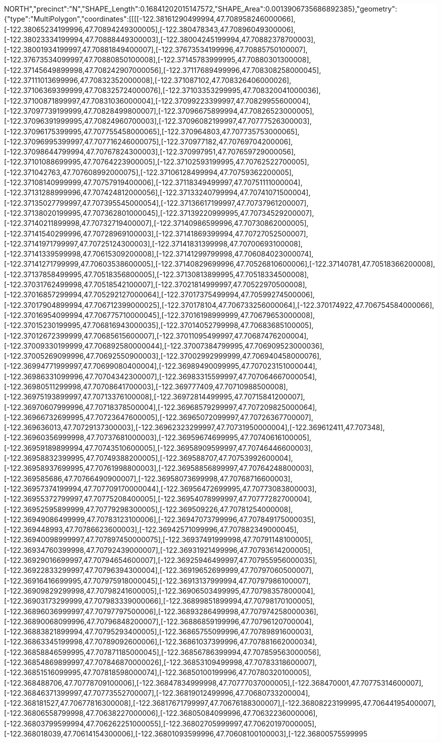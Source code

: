 NORTH","precinct":"N","SHAPE_Length":0.16841202015147572,"SHAPE_Area":0.0013906735686892385},"geometry":{"type":"MultiPolygon","coordinates":[[[[-122.38161290499994,47.708958246000066],[-122.38065234199996,47.70894249300005],[-122.380478343,47.70896049300006],[-122.38023334199994,47.70888449300003],[-122.38004245199994,47.70882378700003],[-122.38001934199997,47.70881849400007],[-122.37673534199996,47.70885750100007],[-122.37673534099997,47.70880850100008],[-122.37145783999995,47.70880301300008],[-122.37145649899998,47.708242907000056],[-122.37117689499996,47.708308258000045],[-122.37111013699996,47.70832352000008],[-122.371087102,47.708326406000026],[-122.37106369399999,47.708325724000076],[-122.37103353299995,47.708320041000036],[-122.37100871899997,47.70831036000004],[-122.37099223399997,47.70829955600004],[-122.37097739199999,47.70828499800007],[-122.37096675899994,47.70826523000005],[-122.37096391999995,47.70824960700003],[-122.37096082199997,47.70777526300003],[-122.37096175399995,47.707755458000065],[-122.370964803,47.707735753000065],[-122.37096995399997,47.707716246000075],[-122.370977182,47.70769704200006],[-122.37098644799994,47.70767824300003],[-122.370997951,47.707659729000056],[-122.37101088699995,47.70764223900005],[-122.37102593199995,47.70762522700005],[-122.371042763,47.707608992000075],[-122.37106128499994,47.70759362200005],[-122.37108140999999,47.70757919400006],[-122.37118349499997,47.70751111000004],[-122.37131288999996,47.707424812000056],[-122.37133240799994,47.70741071500004],[-122.37135027799997,47.707395545000054],[-122.37136617199997,47.70737961200007],[-122.37138020199995,47.707362801000045],[-122.37139220999995,47.70734529200007],[-122.37140211899998,47.70732719400007],[-122.37140986599996,47.70730862000005],[-122.37141540299996,47.70728969100003],[-122.37141869399994,47.70727052500007],[-122.37141971799997,47.70725124300003],[-122.37141831399998,47.70700693100008],[-122.37141339599998,47.70615309200008],[-122.37141299799998,47.706084023000074],[-122.37141271799999,47.70603538600005],[-122.37140829699996,47.70526810600006],[-122.37140781,47.70518366200008],[-122.37137858499995,47.70518356800005],[-122.37130813899995,47.70518334500008],[-122.37031762499998,47.70518542100007],[-122.37021814999997,47.70522970500008],[-122.37016857299994,47.705292127000064],[-122.37017375499994,47.70599274500006],[-122.37017904899994,47.706712399000025],[-122.370178104,47.706733256000064],[-122.370174922,47.706754584000066],[-122.37016954099994,47.706775710000045],[-122.37016198999999,47.70679653000008],[-122.37015230199995,47.706816943000035],[-122.37014052799998,47.70683685100005],[-122.37012672399999,47.70685615600007],[-122.37011095499997,47.70687476200004],[-122.37009330199999,47.706892580000044],[-122.37007384799995,47.706909523000036],[-122.37005269099996,47.70692550900003],[-122.37002992999999,47.706940458000076],[-122.36994771999997,47.70699080400004],[-122.36989490099995,47.707023151000044],[-122.36986331099996,47.70704342300007],[-122.36983315599997,47.707064667000054],[-122.36980511299998,47.70708641700003],[-122.369777409,47.70710988500008],[-122.36975193899997,47.70713376100008],[-122.36972814499995,47.70715841200007],[-122.36970607999996,47.70718378500004],[-122.36968579299997,47.707209825000064],[-122.36966732699995,47.70723647600005],[-122.36965072099997,47.70726367700007],[-122.369636013,47.70729137300003],[-122.36962323299997,47.70731950000004],[-122.369612411,47.707348],[-122.36960356999998,47.70737681000003],[-122.36959674699995,47.70740616100005],[-122.36959189899994,47.70743510600005],[-122.36958909599997,47.70746446600003],[-122.36958832399995,47.70749388200005],[-122.369588707,47.70753992600004],[-122.36958937699995,47.70761998800003],[-122.36958856899997,47.70764248800003],[-122.369585686,47.70766490900007],[-122.36958073699998,47.70768716600003],[-122.36957374199994,47.707709170000044],[-122.36956472699995,47.70773083800003],[-122.36955372799997,47.70775208400005],[-122.36954078999997,47.70777282700004],[-122.36952595899999,47.70779298300005],[-122.369509226,47.70781254000008],[-122.36949086499999,47.70783123100006],[-122.36947073799996,47.707849175000035],[-122.369448993,47.70786623600003],[-122.36942571099996,47.707882349000045],[-122.36940098999997,47.707897450000075],[-122.36937491999998,47.70791148100005],[-122.36934760399998,47.70792439000007],[-122.36931921499996,47.70793614200005],[-122.36929016699997,47.70794654600007],[-122.36925946499997,47.707955956000035],[-122.36922833299997,47.70796394300004],[-122.36919652699999,47.70797060500007],[-122.36916416699995,47.707975918000045],[-122.36913137999994,47.70797986100007],[-122.36909829299998,47.70798241600005],[-122.36906503499995,47.70798357800004],[-122.36903173299999,47.707983339000066],[-122.36899851899994,47.70798170100005],[-122.36896036999997,47.70797797500006],[-122.36893286499998,47.707974258000036],[-122.36890068099996,47.70796848200007],[-122.36886859199996,47.70796120700004],[-122.36883821899994,47.70795293400005],[-122.36865755099996,47.70789891600003],[-122.36863345199998,47.70789092600006],[-122.36861037399996,47.707881662000034],[-122.36858846599995,47.707871185000045],[-122.36856786399994,47.707859563000056],[-122.36854869899997,47.707846870000026],[-122.36853109499998,47.70783318600007],[-122.36851516099995,47.707818598000074],[-122.36850100199996,47.70780320100005],[-122.368488706,47.70778709100006],[-122.36847834999998,47.70777037000005],[-122.368470001,47.70775314600007],[-122.36846371399997,47.70773552700007],[-122.36819012499996,47.70680733200004],[-122.368181527,47.70677816300008],[-122.36817671799997,47.70676188300007],[-122.36808223199995,47.70644195400007],[-122.36806558799998,47.70638227000006],[-122.36805084099996,47.70632236000006],[-122.36803799599994,47.706262251000055],[-122.36802705999997,47.70620197000005],[-122.368018039,47.70614154300006],[-122.36801093599996,47.70608100100003],[-122.36800575599995